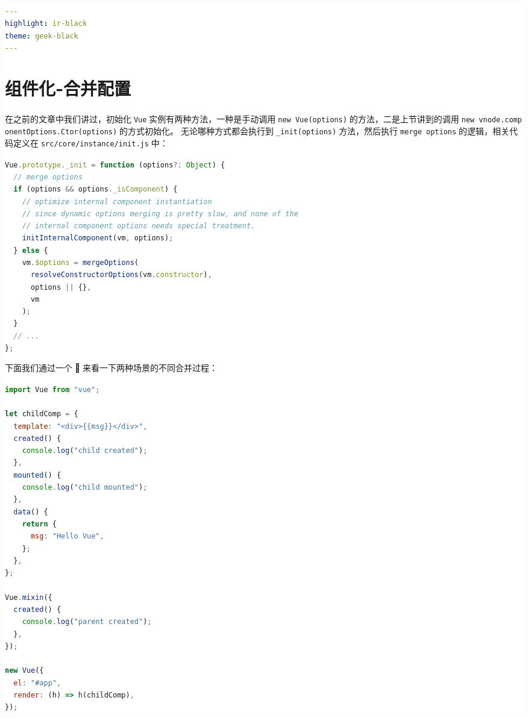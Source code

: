 ```yaml
---
highlight: ir-black
theme: geek-black
---
```


# 组件化-合并配置

在之前的文章中我们讲过，初始化 `Vue` 实例有两种方法，一种是手动调用 `new Vue(options)` 的方法，二是上节讲到的调用 `new vnode.componentOptions.Ctor(options)` 的方式初始化。
无论哪种方式都会执行到 `_init(options)` 方法，然后执行 `merge options` 的逻辑，相关代码定义在 `src/core/instance/init.js` 中：

```js
Vue.prototype._init = function (options?: Object) {
  // merge options
  if (options && options._isComponent) {
    // optimize internal component instantiation
    // since dynamic options merging is pretty slow, and none of the
    // internal component options needs special treatment.
    initInternalComponent(vm, options);
  } else {
    vm.$options = mergeOptions(
      resolveConstructorOptions(vm.constructor),
      options || {},
      vm
    );
  }
  // ...
};
```

下面我们通过一个 🌰 来看一下两种场景的不同合并过程：

```js
import Vue from "vue";

let childComp = {
  template: "<div>{{msg}}</div>",
  created() {
    console.log("child created");
  },
  mounted() {
    console.log("child mounted");
  },
  data() {
    return {
      msg: "Hello Vue",
    };
  },
};

Vue.mixin({
  created() {
    console.log("parent created");
  },
});

new Vue({
  el: "#app",
  render: (h) => h(childComp),
});
```
